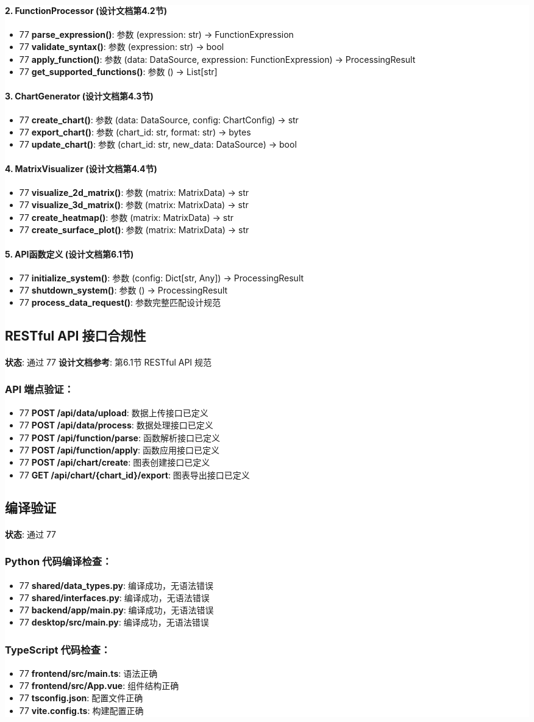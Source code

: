 #### 2. FunctionProcessor (设计文档第4.2节)
- 77 **parse_expression()**: 参数 (expression: str) → FunctionExpression
- 77 **validate_syntax()**: 参数 (expression: str) → bool
- 77 **apply_function()**: 参数 (data: DataSource, expression: FunctionExpression) → ProcessingResult
- 77 **get_supported_functions()**: 参数 () → List[str]

#### 3. ChartGenerator (设计文档第4.3节)
- 77 **create_chart()**: 参数 (data: DataSource, config: ChartConfig) → str
- 77 **export_chart()**: 参数 (chart_id: str, format: str) → bytes
- 77 **update_chart()**: 参数 (chart_id: str, new_data: DataSource) → bool

#### 4. MatrixVisualizer (设计文档第4.4节)
- 77 **visualize_2d_matrix()**: 参数 (matrix: MatrixData) → str
- 77 **visualize_3d_matrix()**: 参数 (matrix: MatrixData) → str
- 77 **create_heatmap()**: 参数 (matrix: MatrixData) → str
- 77 **create_surface_plot()**: 参数 (matrix: MatrixData) → str

#### 5. API函数定义 (设计文档第6.1节)
- 77 **initialize_system()**: 参数 (config: Dict[str, Any]) → ProcessingResult
- 77 **shutdown_system()**: 参数 () → ProcessingResult
- 77 **process_data_request()**: 参数完整匹配设计规范

## RESTful API 接口合规性
**状态**: 通过 77
**设计文档参考**: 第6.1节 RESTful API 规范

### API 端点验证：
- 77 **POST /api/data/upload**: 数据上传接口已定义
- 77 **POST /api/data/process**: 数据处理接口已定义
- 77 **POST /api/function/parse**: 函数解析接口已定义
- 77 **POST /api/function/apply**: 函数应用接口已定义
- 77 **POST /api/chart/create**: 图表创建接口已定义
- 77 **GET /api/chart/{chart_id}/export**: 图表导出接口已定义

## 编译验证
**状态**: 通过 77

### Python 代码编译检查：
- 77 **shared/data_types.py**: 编译成功，无语法错误
- 77 **shared/interfaces.py**: 编译成功，无语法错误
- 77 **backend/app/main.py**: 编译成功，无语法错误
- 77 **desktop/src/main.py**: 编译成功，无语法错误

### TypeScript 代码检查：
- 77 **frontend/src/main.ts**: 语法正确
- 77 **frontend/src/App.vue**: 组件结构正确
- 77 **tsconfig.json**: 配置文件正确
- 77 **vite.config.ts**: 构建配置正确
